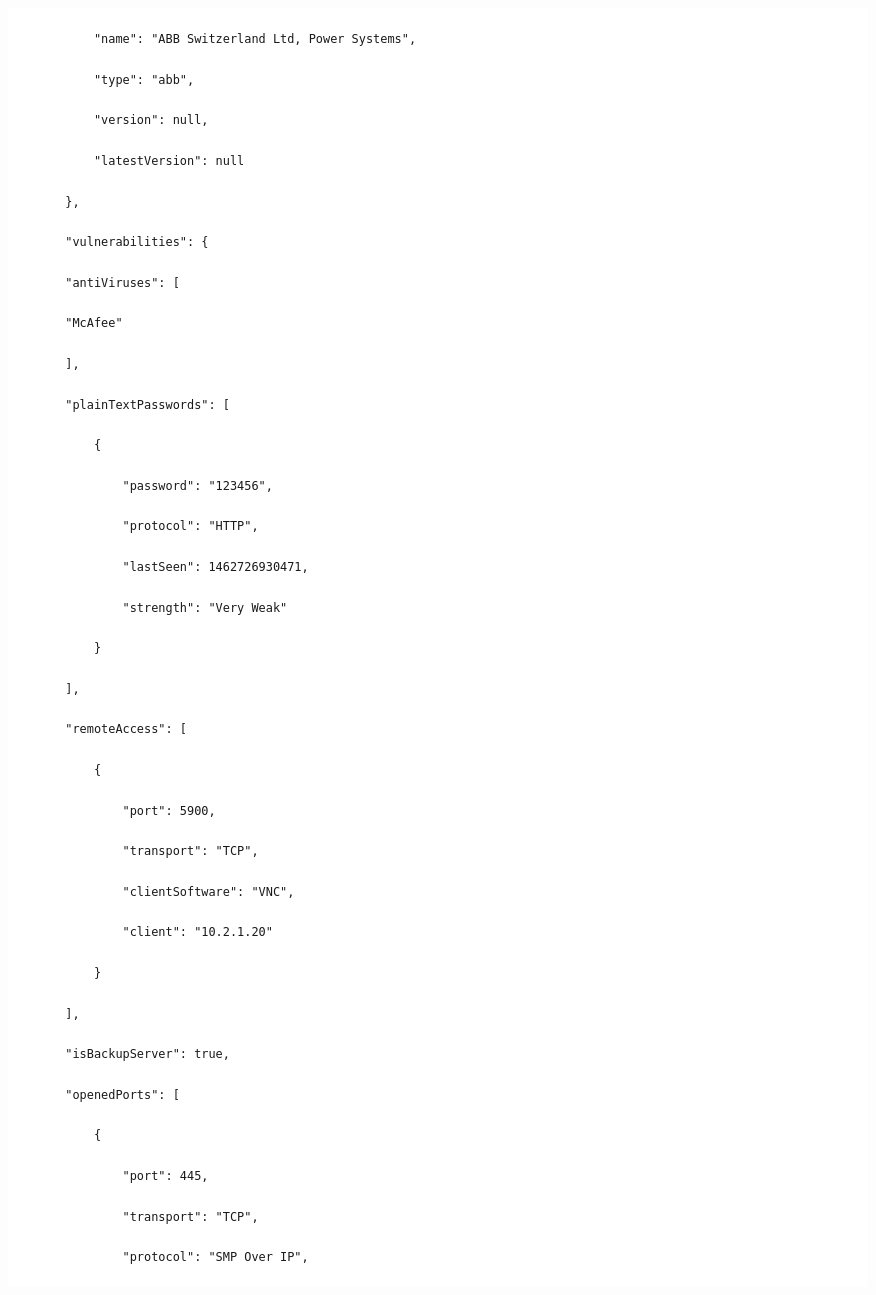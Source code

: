 ```rest
        
            "name": "ABB Switzerland Ltd, Power Systems",
            
            "type": "abb",
            
            "version": null,
            
            "latestVersion": null
        
        },
        
        "vulnerabilities": {
            
        "antiViruses": [
            
        "McAfee"
            
        ],
            
        "plainTextPasswords": [
            
            {
            
                "password": "123456",
                
                "protocol": "HTTP",
                
                "lastSeen": 1462726930471,
                
                "strength": "Very Weak"
            
            }
            
        ],
            
        "remoteAccess": [
            
            {
            
                "port": 5900,
                
                "transport": "TCP",
                
                "clientSoftware": "VNC",
                
                "client": "10.2.1.20"
            
            }
            
        ],
            
        "isBackupServer": true,
            
        "openedPorts": [
            
            {
            
                "port": 445,
                
                "transport": "TCP",
                
                "protocol": "SMP Over IP",
                
```